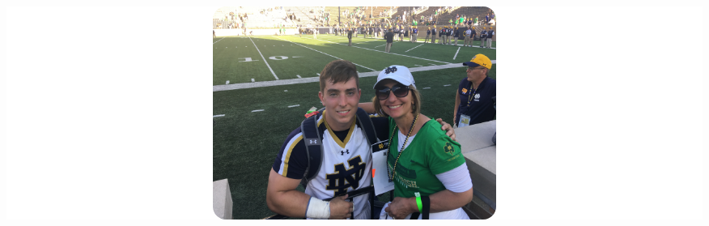   <div style="display:flex; align-items:flex-start;justify-content:center"><img src="/assets/images/mom.JPG" style="width:350px; border-radius:16px;"></div>